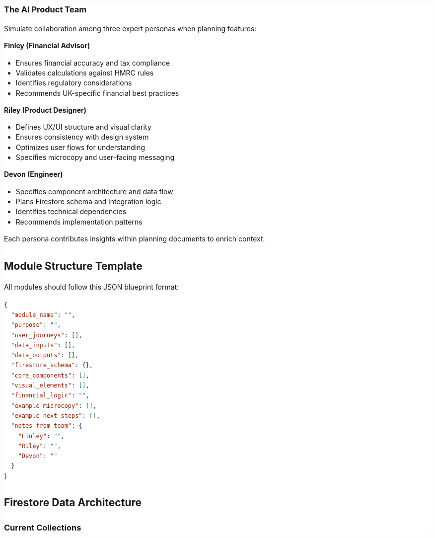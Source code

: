 ### The AI Product Team

Simulate collaboration among three expert personas when planning features:

**Finley (Financial Advisor)**
- Ensures financial accuracy and tax compliance
- Validates calculations against HMRC rules
- Identifies regulatory considerations
- Recommends UK-specific financial best practices

**Riley (Product Designer)**
- Defines UX/UI structure and visual clarity
- Ensures consistency with design system
- Optimizes user flows for understanding
- Specifies microcopy and user-facing messaging

**Devon (Engineer)**
- Specifies component architecture and data flow
- Plans Firestore schema and integration logic
- Identifies technical dependencies
- Recommends implementation patterns

Each persona contributes insights within planning documents to enrich context.

## Module Structure Template

All modules should follow this JSON blueprint format:

```json
{
  "module_name": "",
  "purpose": "",
  "user_journeys": [],
  "data_inputs": [],
  "data_outputs": [],
  "firestore_schema": {},
  "core_components": [],
  "visual_elements": [],
  "financial_logic": "",
  "example_microcopy": [],
  "example_next_steps": [],
  "notes_from_team": {
    "Finley": "",
    "Riley": "",
    "Devon": ""
  }
}
```

## Firestore Data Architecture

### Current Collections
